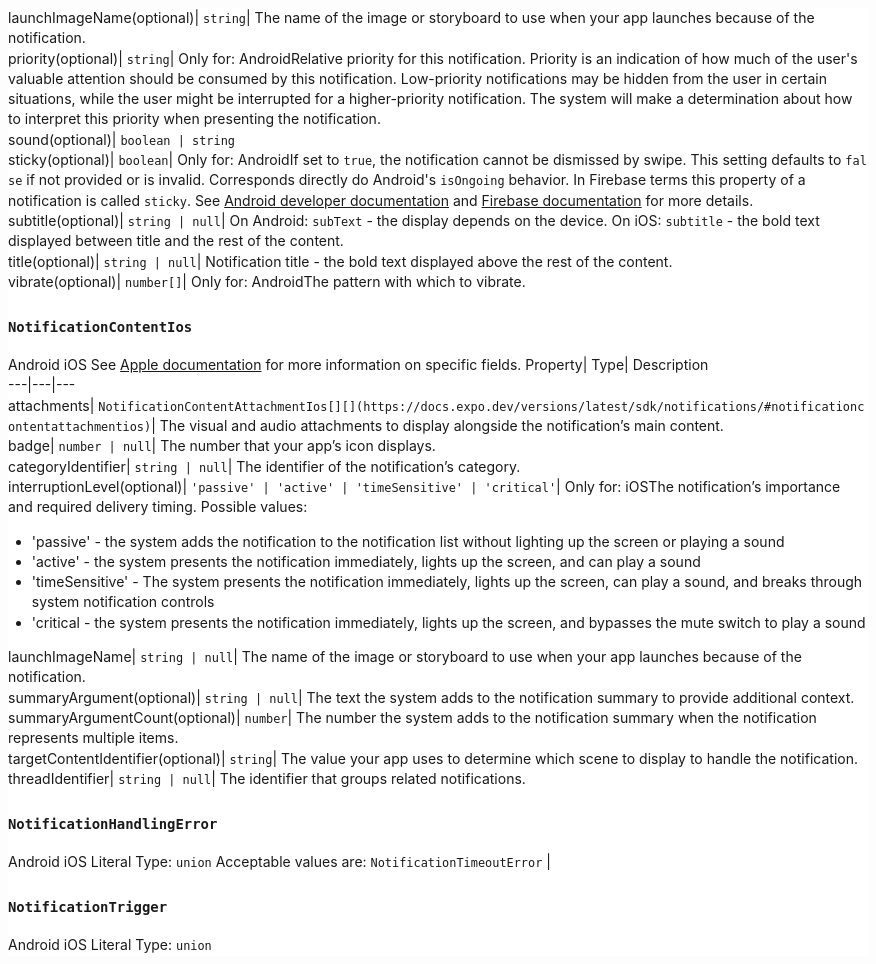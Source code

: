  
launchImageName(optional)| `string`| The name of the image or storyboard to use when your app launches because of the notification.  
priority(optional)| `string`| Only for: AndroidRelative priority for this notification. Priority is an indication of how much of the user's valuable attention should be consumed by this notification. Low-priority notifications may be hidden from the user in certain situations, while the user might be interrupted for a higher-priority notification. The system will make a determination about how to interpret this priority when presenting the notification.  
sound(optional)| `boolean | string`  
sticky(optional)| `boolean`| Only for: AndroidIf set to `true`, the notification cannot be dismissed by swipe. This setting defaults to `false` if not provided or is invalid. Corresponds directly do Android's `isOngoing` behavior. In Firebase terms this property of a notification is called `sticky`. See [Android developer documentation](https://developer.android.com/reference/android/app/Notification.Builder#setOngoing\(boolean\)) and [Firebase documentation](https://firebase.google.com/docs/reference/fcm/rest/v1/projects.messages#AndroidNotification.FIELDS.sticky) for more details.  
subtitle(optional)| `string | null`| On Android: `subText` - the display depends on the device. On iOS: `subtitle` - the bold text displayed between title and the rest of the content.  
title(optional)| `string | null`| Notification title - the bold text displayed above the rest of the content.  
vibrate(optional)| `number[]`| Only for: AndroidThe pattern with which to vibrate.  
### `NotificationContentIos`
Android
iOS
See [Apple documentation](https://developer.apple.com/documentation/usernotifications/unnotificationcontent?language=objc) for more information on specific fields.
Property| Type| Description  
---|---|---  
attachments| `NotificationContentAttachmentIos[][](https://docs.expo.dev/versions/latest/sdk/notifications/#notificationcontentattachmentios)`| The visual and audio attachments to display alongside the notification’s main content.  
badge| `number | null`| The number that your app’s icon displays.  
categoryIdentifier| `string | null`| The identifier of the notification’s category.  
interruptionLevel(optional)| `'passive' | 'active' | 'timeSensitive' | 'critical'`| Only for: iOSThe notification’s importance and required delivery timing. Possible values:
  * 'passive' - the system adds the notification to the notification list without lighting up the screen or playing a sound
  * 'active' - the system presents the notification immediately, lights up the screen, and can play a sound
  * 'timeSensitive' - The system presents the notification immediately, lights up the screen, can play a sound, and breaks through system notification controls
  * 'critical - the system presents the notification immediately, lights up the screen, and bypasses the mute switch to play a sound

  
launchImageName| `string | null`| The name of the image or storyboard to use when your app launches because of the notification.  
summaryArgument(optional)| `string | null`| The text the system adds to the notification summary to provide additional context.  
summaryArgumentCount(optional)| `number`| The number the system adds to the notification summary when the notification represents multiple items.  
targetContentIdentifier(optional)| `string`| The value your app uses to determine which scene to display to handle the notification.  
threadIdentifier| `string | null`| The identifier that groups related notifications.  
### `NotificationHandlingError`
Android
iOS
Literal Type: `union`
Acceptable values are: `NotificationTimeoutError` | 
### `NotificationTrigger`
Android
iOS
Literal Type: `union`